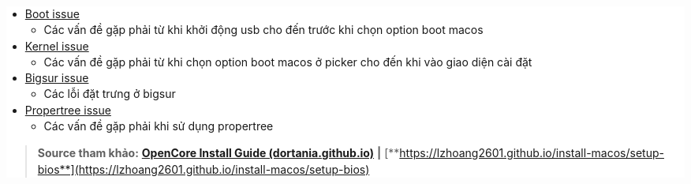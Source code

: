 * [Boot issue](https://heavietnam.ga/su-co-khoi-dong-opencore/)
  * Các vấn đề gặp phải từ khi khởi động usb cho đến trước khi chọn option boot macos
* [Kernel issue](../issue/kernel-issue.md)
  * Các vấn đề gặp phải từ khi chọn option boot macos ở picker cho đến khi vào giao diện cài đặt
* [Bigsur issue](../issue/issue-bigsur.md)
  * Các lỗi đặt trưng ở bigsur
* [Propertree issue](../issue/issue-propertree.md)
  * Các vấn đề gặp phải khi sử dụng propertree

> **Source tham khảo:** [**OpenCore Install Guide (dortania.github.io)**](https://dortania.github.io/OpenCore-Install-Guide/) **|** [**https://lzhoang2601.github.io/install-macos/setup-bios**](https://lzhoang2601.github.io/install-macos/setup-bios)
